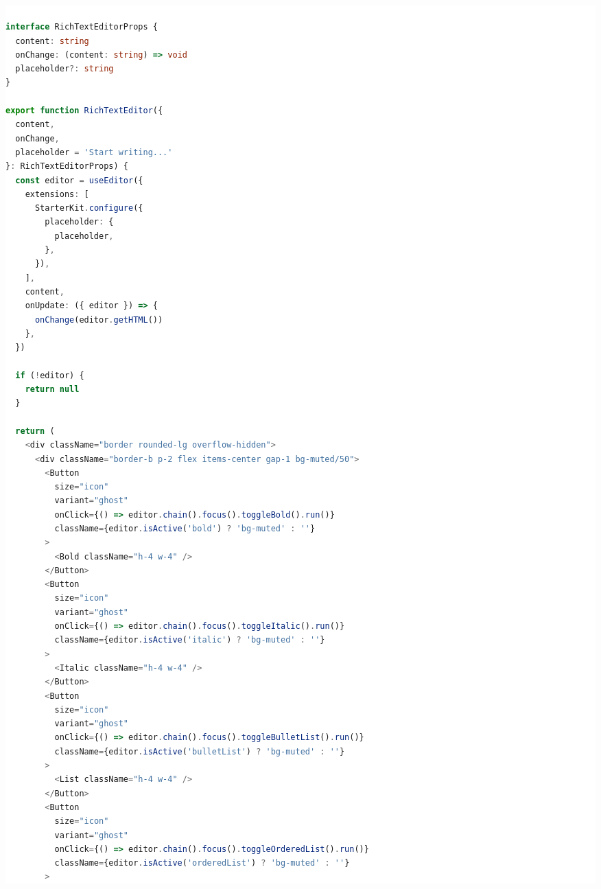 ```typescript

interface RichTextEditorProps {
  content: string
  onChange: (content: string) => void
  placeholder?: string
}

export function RichTextEditor({ 
  content, 
  onChange,
  placeholder = 'Start writing...'
}: RichTextEditorProps) {
  const editor = useEditor({
    extensions: [
      StarterKit.configure({
        placeholder: {
          placeholder,
        },
      }),
    ],
    content,
    onUpdate: ({ editor }) => {
      onChange(editor.getHTML())
    },
  })

  if (!editor) {
    return null
  }

  return (
    <div className="border rounded-lg overflow-hidden">
      <div className="border-b p-2 flex items-center gap-1 bg-muted/50">
        <Button
          size="icon"
          variant="ghost"
          onClick={() => editor.chain().focus().toggleBold().run()}
          className={editor.isActive('bold') ? 'bg-muted' : ''}
        >
          <Bold className="h-4 w-4" />
        </Button>
        <Button
          size="icon"
          variant="ghost"
          onClick={() => editor.chain().focus().toggleItalic().run()}
          className={editor.isActive('italic') ? 'bg-muted' : ''}
        >
          <Italic className="h-4 w-4" />
        </Button>
        <Button
          size="icon"
          variant="ghost"
          onClick={() => editor.chain().focus().toggleBulletList().run()}
          className={editor.isActive('bulletList') ? 'bg-muted' : ''}
        >
          <List className="h-4 w-4" />
        </Button>
        <Button
          size="icon"
          variant="ghost"
          onClick={() => editor.chain().focus().toggleOrderedList().run()}
          className={editor.isActive('orderedList') ? 'bg-muted' : ''}
        >
```